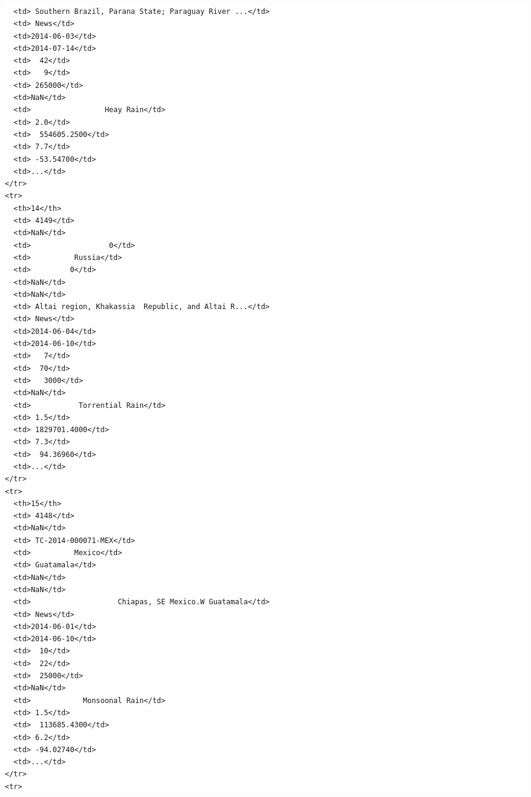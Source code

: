       <td> Southern Brazil, Parana State; Paraguay River ...</td>
      <td> News</td>
      <td>2014-06-03</td>
      <td>2014-07-14</td>
      <td>  42</td>
      <td>   9</td>
      <td> 265000</td>
      <td>NaN</td>
      <td>                 Heay Rain</td>
      <td> 2.0</td>
      <td>  554605.2500</td>
      <td> 7.7</td>
      <td> -53.54700</td>
      <td>...</td>
    </tr>
    <tr>
      <th>14</th>
      <td> 4149</td>
      <td>NaN</td>
      <td>                  0</td>
      <td>          Russia</td>
      <td>         0</td>
      <td>NaN</td>
      <td>NaN</td>
      <td> Altai region, Khakassia  Republic, and Altai R...</td>
      <td> News</td>
      <td>2014-06-04</td>
      <td>2014-06-10</td>
      <td>   7</td>
      <td>  70</td>
      <td>   3000</td>
      <td>NaN</td>
      <td>           Torrential Rain</td>
      <td> 1.5</td>
      <td> 1829701.4000</td>
      <td> 7.3</td>
      <td>  94.36960</td>
      <td>...</td>
    </tr>
    <tr>
      <th>15</th>
      <td> 4148</td>
      <td>NaN</td>
      <td> TC-2014-000071-MEX</td>
      <td>          Mexico</td>
      <td> Guatamala</td>
      <td>NaN</td>
      <td>NaN</td>
      <td>                    Chiapas, SE Mexico.W Guatamala</td>
      <td> News</td>
      <td>2014-06-01</td>
      <td>2014-06-10</td>
      <td>  10</td>
      <td>  22</td>
      <td>  25000</td>
      <td>NaN</td>
      <td>            Monsoonal Rain</td>
      <td> 1.5</td>
      <td>  113685.4300</td>
      <td> 6.2</td>
      <td> -94.02740</td>
      <td>...</td>
    </tr>
    <tr>